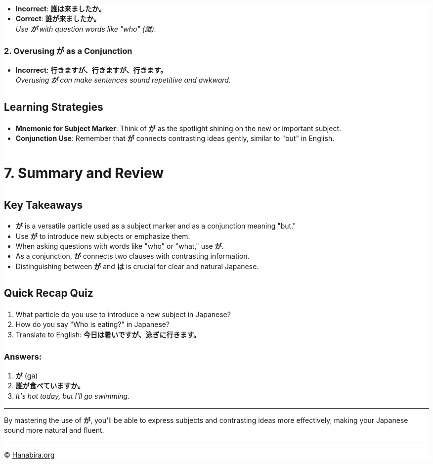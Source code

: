 - **Incorrect**: **誰は来ましたか。**  
- **Correct**: **誰が来ましたか。**  
  *Use **が** with question words like "who" (誰).*
### 2. Overusing **が** as a Conjunction
- **Incorrect**: **行きますが、行きますが、行きます。**  
  *Overusing **が** can make sentences sound repetitive and awkward.*
## Learning Strategies
- **Mnemonic for Subject Marker**: Think of **が** as the spotlight shining on the new or important subject.
- **Conjunction Use**: Remember that **が** connects contrasting ideas gently, similar to "but" in English.
# 7. Summary and Review
## Key Takeaways
- **が** is a versatile particle used as a subject marker and as a conjunction meaning "but."
- Use **が** to introduce new subjects or emphasize them.
- When asking questions with words like "who" or "what," use **が**.
- As a conjunction, **が** connects two clauses with contrasting information.
- Distinguishing between **が** and **は** is crucial for clear and natural Japanese.
## Quick Recap Quiz
1. What particle do you use to introduce a new subject in Japanese?
2. How do you say "Who is eating?" in Japanese?
3. Translate to English: **今日は暑いですが、泳ぎに行きます。**
### Answers:
1. **が** (ga)
2. **誰が食べていますか。**
3. *It's hot today, but I'll go swimming.*

---
By mastering the use of **が**, you'll be able to express subjects and contrasting ideas more effectively, making your Japanese sound more natural and fluent.


---

© [Hanabira.org](https://hanabira.org)
